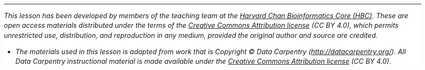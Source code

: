 
---

*This lesson has been developed by members of the teaching team at the [Harvard Chan Bioinformatics Core (HBC)](http://bioinformatics.sph.harvard.edu/). These are open access materials distributed under the terms of the [Creative Commons Attribution license](https://creativecommons.org/licenses/by/4.0/) (CC BY 4.0), which permits unrestricted use, distribution, and reproduction in any medium, provided the original author and source are credited.*

* *The materials used in this lesson is adapted from work that is Copyright © Data Carpentry (http://datacarpentry.org/). 
All Data Carpentry instructional material is made available under the [Creative Commons Attribution license](https://creativecommons.org/licenses/by/4.0/) (CC BY 4.0).*

